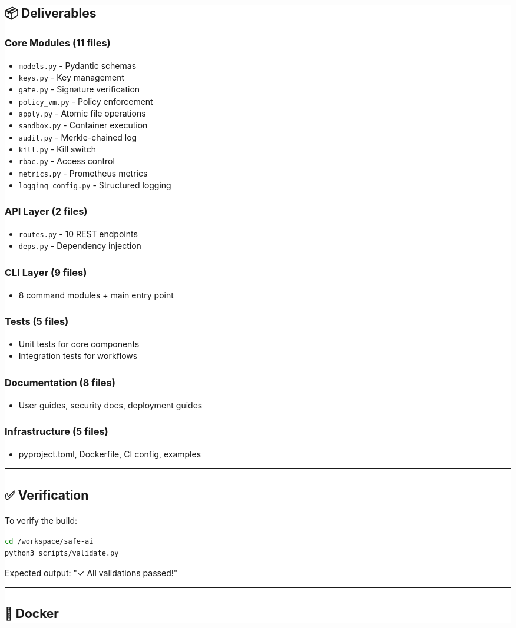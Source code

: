 
## 📦 Deliverables

### Core Modules (11 files)
- `models.py` - Pydantic schemas
- `keys.py` - Key management
- `gate.py` - Signature verification
- `policy_vm.py` - Policy enforcement
- `apply.py` - Atomic file operations
- `sandbox.py` - Container execution
- `audit.py` - Merkle-chained log
- `kill.py` - Kill switch
- `rbac.py` - Access control
- `metrics.py` - Prometheus metrics
- `logging_config.py` - Structured logging

### API Layer (2 files)
- `routes.py` - 10 REST endpoints
- `deps.py` - Dependency injection

### CLI Layer (9 files)
- 8 command modules + main entry point

### Tests (5 files)
- Unit tests for core components
- Integration tests for workflows

### Documentation (8 files)
- User guides, security docs, deployment guides

### Infrastructure (5 files)
- pyproject.toml, Dockerfile, CI config, examples

---

## ✅ Verification

To verify the build:

```bash
cd /workspace/safe-ai
python3 scripts/validate.py
```

Expected output: "✓ All validations passed!"

---

## 🐳 Docker
